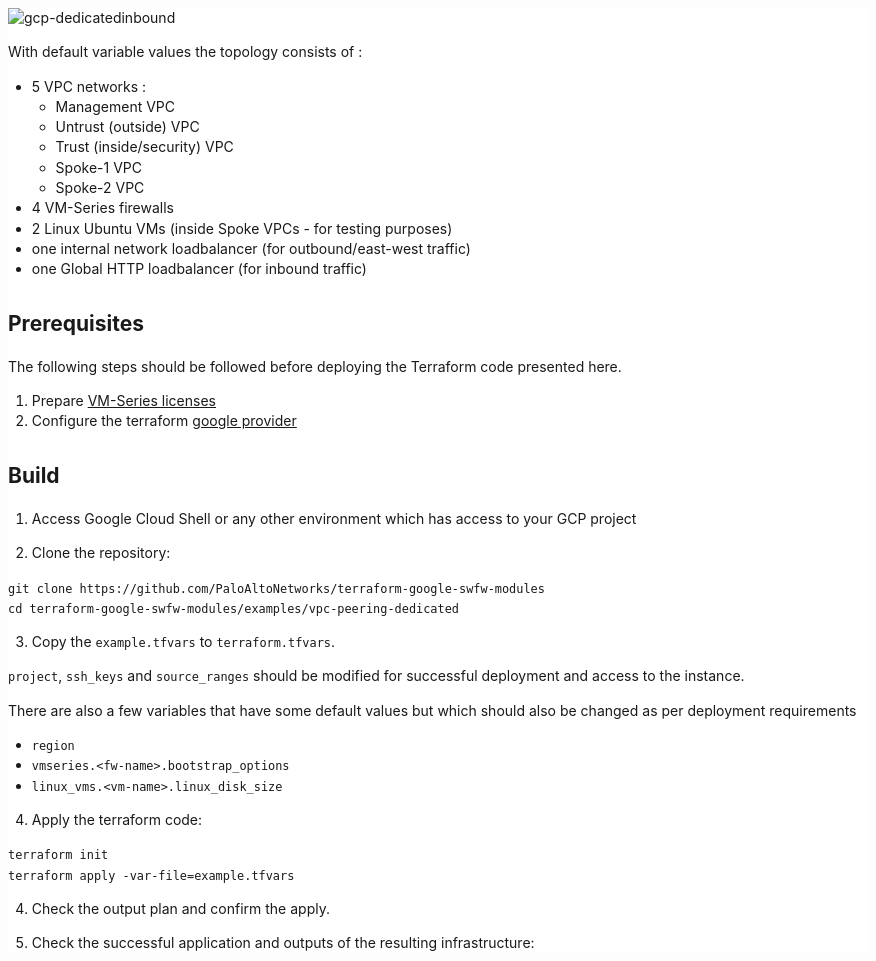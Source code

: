 ![gcp-dedicatedinbound](https://github.com/PaloAltoNetworks/terraform-google-swfw-modules/assets/2110772/9b331a6a-f29b-44d9-9b87-89833e84fa32)

With default variable values the topology consists of :
 - 5 VPC networks :
   - Management VPC
   - Untrust (outside) VPC
   - Trust (inside/security) VPC
   - Spoke-1 VPC
   - Spoke-2 VPC
 - 4 VM-Series firewalls
 - 2 Linux Ubuntu VMs (inside Spoke VPCs - for testing purposes)
 - one internal network loadbalancer (for outbound/east-west traffic)
 - one Global HTTP loadbalancer (for inbound traffic)


## Prerequisites

The following steps should be followed before deploying the Terraform code presented here.

1. Prepare [VM-Series licenses](https://support.paloaltonetworks.com/)
2. Configure the terraform [google provider](https://registry.terraform.io/providers/hashicorp/google/latest/docs/guides/provider_reference#authentication-configuration)

## Build

1. Access Google Cloud Shell or any other environment which has access to your GCP project

2. Clone the repository:

```
git clone https://github.com/PaloAltoNetworks/terraform-google-swfw-modules
cd terraform-google-swfw-modules/examples/vpc-peering-dedicated
```

3. Copy the `example.tfvars` to `terraform.tfvars`.

`project`, `ssh_keys` and `source_ranges` should be modified for successful deployment and access to the instance. 

There are also a few variables that have some default values but which should also be changed as per deployment requirements

 - `region`
 - `vmseries.<fw-name>.bootstrap_options`
 - `linux_vms.<vm-name>.linux_disk_size`

4. Apply the terraform code:

```
terraform init
terraform apply -var-file=example.tfvars
```

4. Check the output plan and confirm the apply.

5. Check the successful application and outputs of the resulting infrastructure:
